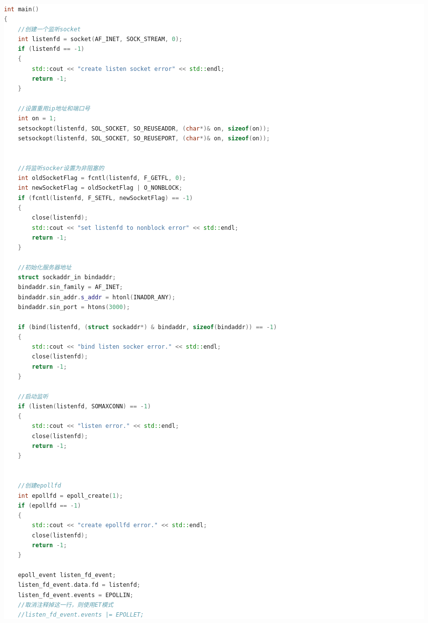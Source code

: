 ```cpp
int main()
{
    //创建一个监听socket
    int listenfd = socket(AF_INET, SOCK_STREAM, 0);
    if (listenfd == -1)
    {
        std::cout << "create listen socket error" << std::endl;
        return -1;
    }

    //设置重用ip地址和端口号
    int on = 1;
    setsockopt(listenfd, SOL_SOCKET, SO_REUSEADDR, (char*)& on, sizeof(on));
    setsockopt(listenfd, SOL_SOCKET, SO_REUSEPORT, (char*)& on, sizeof(on));


    //将监听socker设置为非阻塞的
    int oldSocketFlag = fcntl(listenfd, F_GETFL, 0);
    int newSocketFlag = oldSocketFlag | O_NONBLOCK;
    if (fcntl(listenfd, F_SETFL, newSocketFlag) == -1)
    {
        close(listenfd);
        std::cout << "set listenfd to nonblock error" << std::endl;
        return -1;
    }

    //初始化服务器地址
    struct sockaddr_in bindaddr;
    bindaddr.sin_family = AF_INET;
    bindaddr.sin_addr.s_addr = htonl(INADDR_ANY);
    bindaddr.sin_port = htons(3000);

    if (bind(listenfd, (struct sockaddr*) & bindaddr, sizeof(bindaddr)) == -1)
    {
        std::cout << "bind listen socker error." << std::endl;
        close(listenfd);
        return -1;
    }

    //启动监听
    if (listen(listenfd, SOMAXCONN) == -1)
    {
        std::cout << "listen error." << std::endl;
        close(listenfd);
        return -1;
    }


    //创建epollfd
    int epollfd = epoll_create(1);
    if (epollfd == -1)
    {
        std::cout << "create epollfd error." << std::endl;
        close(listenfd);
        return -1;
    }

    epoll_event listen_fd_event;
    listen_fd_event.data.fd = listenfd;
    listen_fd_event.events = EPOLLIN;
    //取消注释掉这一行，则使用ET模式
    //listen_fd_event.events |= EPOLLET;

```